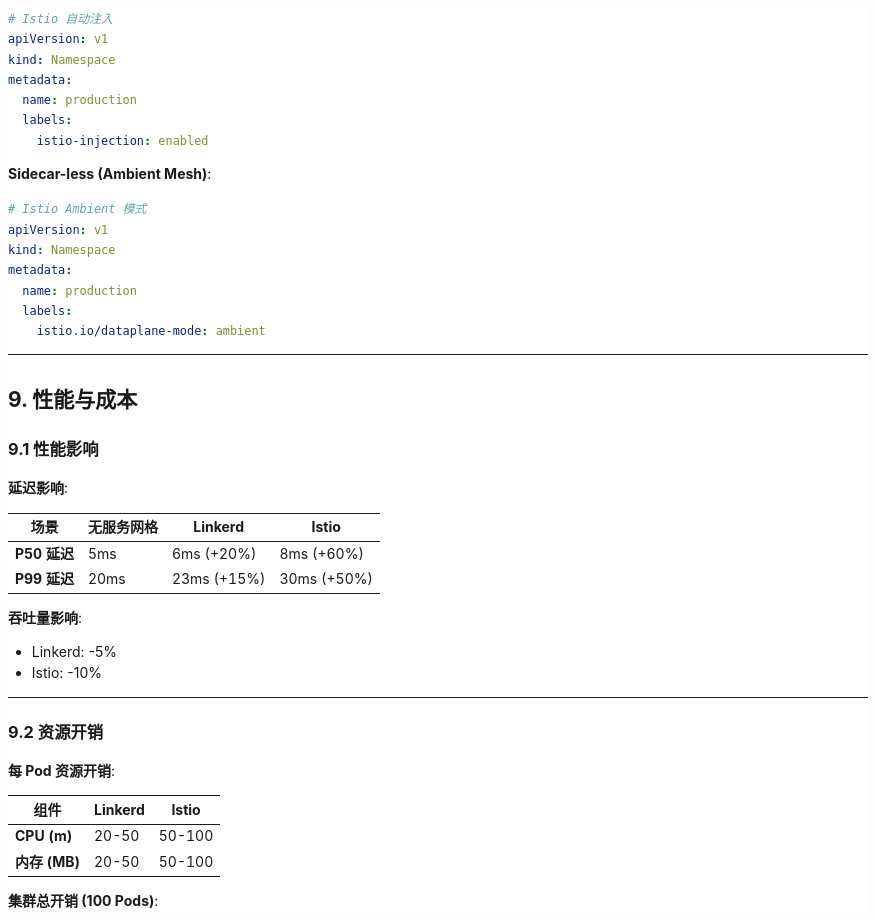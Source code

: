 ```yaml
# Istio 自动注入
apiVersion: v1
kind: Namespace
metadata:
  name: production
  labels:
    istio-injection: enabled
```

**Sidecar-less (Ambient Mesh)**:

```yaml
# Istio Ambient 模式
apiVersion: v1
kind: Namespace
metadata:
  name: production
  labels:
    istio.io/dataplane-mode: ambient
```

---

## 9. 性能与成本

### 9.1 性能影响

**延迟影响**:

| 场景 | 无服务网格 | Linkerd | Istio |
|-----|----------|---------|-------|
| **P50 延迟** | 5ms | 6ms (+20%) | 8ms (+60%) |
| **P99 延迟** | 20ms | 23ms (+15%) | 30ms (+50%) |

**吞吐量影响**:

- Linkerd: -5%
- Istio: -10%

---

### 9.2 资源开销

**每 Pod 资源开销**:

| 组件 | Linkerd | Istio |
|-----|---------|-------|
| **CPU (m)** | 20-50 | 50-100 |
| **内存 (MB)** | 20-50 | 50-100 |

**集群总开销 (100 Pods)**:
